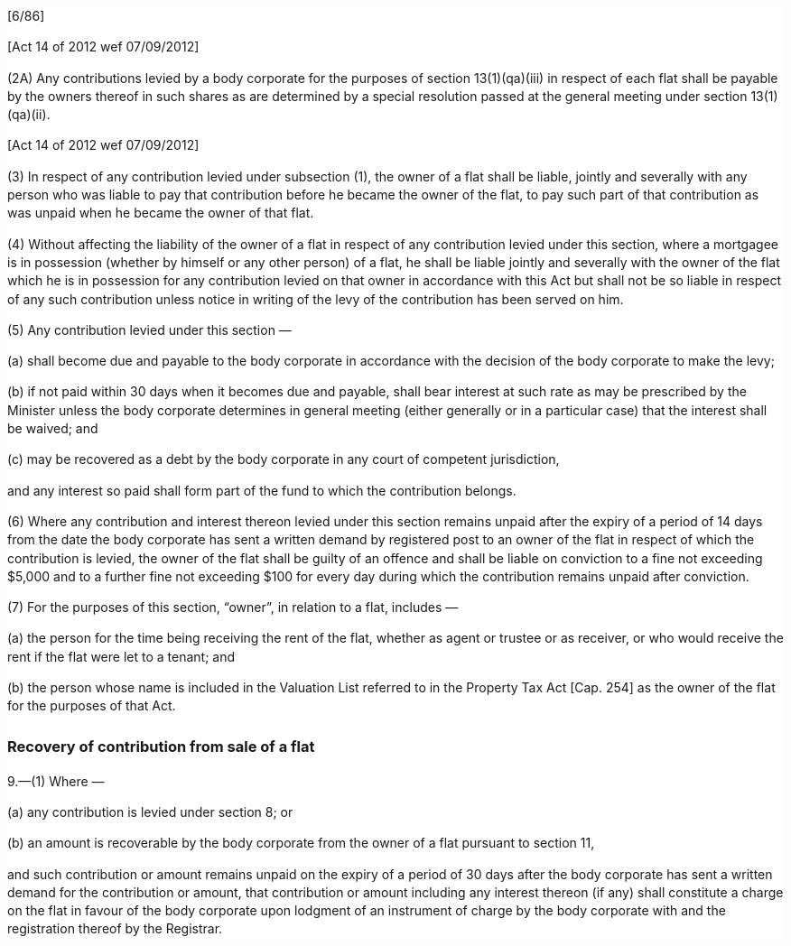 [6/86]

[Act 14 of 2012 wef 07/09/2012]

(2A) Any contributions levied by a body corporate for the purposes of section 13(1)(qa)(iii) in respect of each flat shall be payable by the owners thereof in such shares as are determined by a special resolution passed at the general meeting under section 13(1)(qa)(ii).

[Act 14 of 2012 wef 07/09/2012]

(3) In respect of any contribution levied under subsection (1), the owner of a flat shall be liable, jointly and severally with any person who was liable to pay that contribution before he became the owner of the flat, to pay such part of that contribution as was unpaid when he became the owner of that flat.

(4) Without affecting the liability of the owner of a flat in respect of any contribution levied under this section, where a mortgagee is in possession (whether by himself or any other person) of a flat, he shall be liable jointly and severally with the owner of the flat which he is in possession for any contribution levied on that owner in accordance with this Act but shall not be so liable in respect of any such contribution unless notice in writing of the levy of the contribution has been served on him.

(5) Any contribution levied under this section —

(a) shall become due and payable to the body corporate in accordance with the decision of the body corporate to make the levy;

(b) if not paid within 30 days when it becomes due and payable, shall bear interest at such rate as may be prescribed by the Minister unless the body corporate determines in general meeting (either generally or in a particular case) that the interest shall be waived; and

(c) may be recovered as a debt by the body corporate in any court of competent jurisdiction,

and any interest so paid shall form part of the fund to which the contribution belongs.

(6) Where any contribution and interest thereon levied under this section remains unpaid after the expiry of a period of 14 days from the date the body corporate has sent a written demand by registered post to an owner of the flat in respect of which the contribution is levied, the owner of the flat shall be guilty of an offence and shall be liable on conviction to a fine not exceeding $5,000 and to a further fine not exceeding $100 for every day during which the contribution remains unpaid after conviction.

(7) For the purposes of this section, “owner”, in relation to a flat, includes —

(a) the person for the time being receiving the rent of the flat, whether as agent or trustee or as receiver, or who would receive the rent if the flat were let to a tenant; and

(b) the person whose name is included in the Valuation List referred to in the Property Tax Act [Cap. 254] as the owner of the flat for the purposes of that Act.

### Recovery of contribution from sale of a flat

9\.—(1) Where —

(a) any contribution is levied under section 8; or

(b) an amount is recoverable by the body corporate from the owner of a flat pursuant to section 11,

and such contribution or amount remains unpaid on the expiry of a period of 30 days after the body corporate has sent a written demand for the contribution or amount, that contribution or amount including any interest thereon (if any) shall constitute a charge on the flat in favour of the body corporate upon lodgment of an instrument of charge by the body corporate with and the registration thereof by the Registrar.
